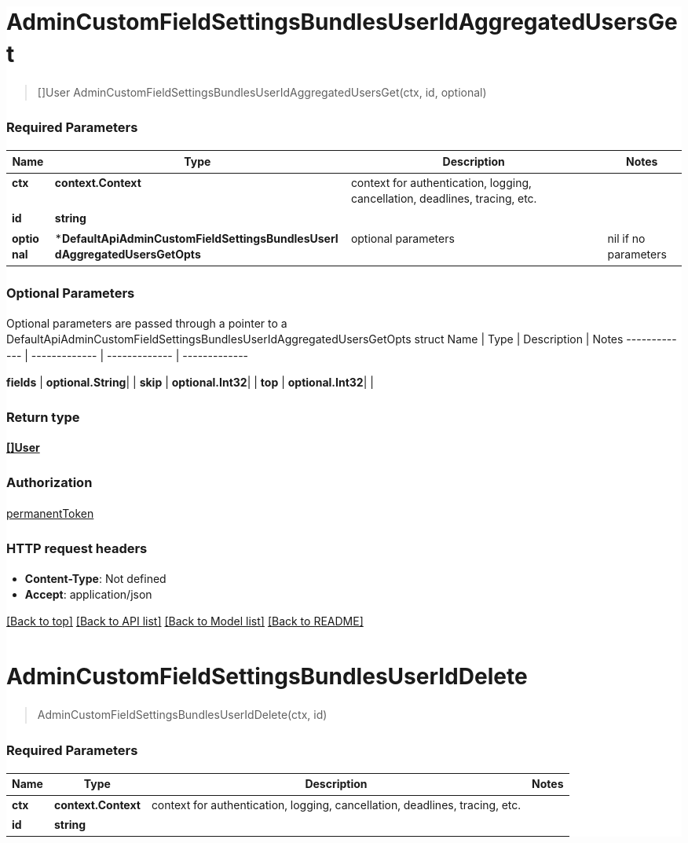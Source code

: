 # **AdminCustomFieldSettingsBundlesUserIdAggregatedUsersGet**
> []User AdminCustomFieldSettingsBundlesUserIdAggregatedUsersGet(ctx, id, optional)


### Required Parameters

Name | Type | Description  | Notes
------------- | ------------- | ------------- | -------------
 **ctx** | **context.Context** | context for authentication, logging, cancellation, deadlines, tracing, etc.
  **id** | **string**|  | 
 **optional** | ***DefaultApiAdminCustomFieldSettingsBundlesUserIdAggregatedUsersGetOpts** | optional parameters | nil if no parameters

### Optional Parameters
Optional parameters are passed through a pointer to a DefaultApiAdminCustomFieldSettingsBundlesUserIdAggregatedUsersGetOpts struct
Name | Type | Description  | Notes
------------- | ------------- | ------------- | -------------

 **fields** | **optional.String**|  | 
 **skip** | **optional.Int32**|  | 
 **top** | **optional.Int32**|  | 

### Return type

[**[]User**](User.md)

### Authorization

[permanentToken](../README.md#permanentToken)

### HTTP request headers

 - **Content-Type**: Not defined
 - **Accept**: application/json

[[Back to top]](#) [[Back to API list]](../README.md#documentation-for-api-endpoints) [[Back to Model list]](../README.md#documentation-for-models) [[Back to README]](../README.md)

# **AdminCustomFieldSettingsBundlesUserIdDelete**
> AdminCustomFieldSettingsBundlesUserIdDelete(ctx, id)


### Required Parameters

Name | Type | Description  | Notes
------------- | ------------- | ------------- | -------------
 **ctx** | **context.Context** | context for authentication, logging, cancellation, deadlines, tracing, etc.
  **id** | **string**|  | 
